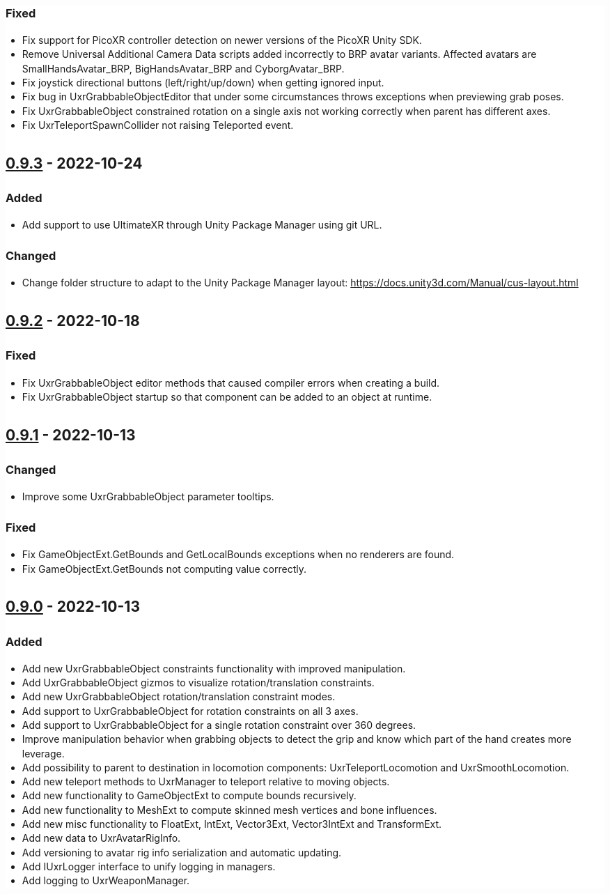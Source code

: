 ### Fixed

- Fix support for PicoXR controller detection on newer versions of the PicoXR Unity SDK.
- Remove Universal Additional Camera Data scripts added incorrectly to BRP avatar variants.
  Affected avatars are SmallHandsAvatar_BRP, BigHandsAvatar_BRP and CyborgAvatar_BRP.
- Fix joystick directional buttons (left/right/up/down) when getting ignored input.
- Fix bug in UxrGrabbableObjectEditor that under some circumstances throws exceptions
  when previewing grab poses.
- Fix UxrGrabbableObject constrained rotation on a single axis not working correctly when
  parent has different axes.
- Fix UxrTeleportSpawnCollider not raising Teleported event.

## [0.9.3] - 2022-10-24

### Added

- Add support to use UltimateXR through Unity Package Manager using git URL.

### Changed

- Change folder structure to adapt to the Unity Package Manager layout:
  https://docs.unity3d.com/Manual/cus-layout.html

## [0.9.2] - 2022-10-18

### Fixed

- Fix UxrGrabbableObject editor methods that caused compiler errors when creating a build.
- Fix UxrGrabbableObject startup so that component can be added to an object at runtime.

## [0.9.1] - 2022-10-13

### Changed

- Improve some UxrGrabbableObject parameter tooltips.

### Fixed

- Fix GameObjectExt.GetBounds and GetLocalBounds exceptions when no renderers are found.
- Fix GameObjectExt.GetBounds not computing value correctly.

## [0.9.0] - 2022-10-13

### Added

- Add new UxrGrabbableObject constraints functionality with improved manipulation.
- Add UxrGrabbableObject gizmos to visualize rotation/translation constraints.
- Add new UxrGrabbableObject rotation/translation constraint modes.
- Add support to UxrGrabbableObject for rotation constraints on all 3 axes.
- Add support to UxrGrabbableObject for a single rotation constraint over 360 degrees.
- Improve manipulation behavior when grabbing objects to detect the grip and know which part
  of the hand creates more leverage.
- Add possibility to parent to destination in locomotion components: UxrTeleportLocomotion and 
  UxrSmoothLocomotion.
- Add new teleport methods to UxrManager to teleport relative to moving objects.
- Add new functionality to GameObjectExt to compute bounds recursively.
- Add new functionality to MeshExt to compute skinned mesh vertices and bone influences.
- Add new misc functionality to FloatExt, IntExt, Vector3Ext, Vector3IntExt and TransformExt.
- Add new data to UxrAvatarRigInfo.
- Add versioning to avatar rig info serialization and automatic updating.
- Add IUxrLogger interface to unify logging in managers.
- Add logging to UxrWeaponManager.

[Unreleased]: https://github.com/VRMADA/ultimatexr-unity/compare/v0.9.6...HEAD
[0.9.6]: https://github.com/VRMADA/ultimatexr-unity/releases/tag/v0.9.6
[0.9.5]: https://github.com/VRMADA/ultimatexr-unity/releases/tag/v0.9.5
[0.9.4]: https://github.com/VRMADA/ultimatexr-unity/releases/tag/v0.9.4
[0.9.3]: https://github.com/VRMADA/ultimatexr-unity/releases/tag/v0.9.3
[0.9.2]: https://github.com/VRMADA/ultimatexr-unity/releases/tag/v0.9.2
[0.9.1]: https://github.com/VRMADA/ultimatexr-unity/releases/tag/v0.9.1
[0.9.0]: https://github.com/VRMADA/ultimatexr-unity/releases/tag/v0.9.0
[0.8.4]: https://github.com/VRMADA/ultimatexr-unity/releases/tag/v0.8.4
[0.8.3]: https://github.com/VRMADA/ultimatexr-unity/releases/tag/v0.8.3
[0.8.2]: https://github.com/VRMADA/ultimatexr-unity/releases/tag/v0.8.2
[0.8.1]: https://github.com/VRMADA/ultimatexr-unity/releases/tag/v0.8.1
[0.8.0]: https://github.com/VRMADA/ultimatexr-unity/releases/tag/v0.8.0